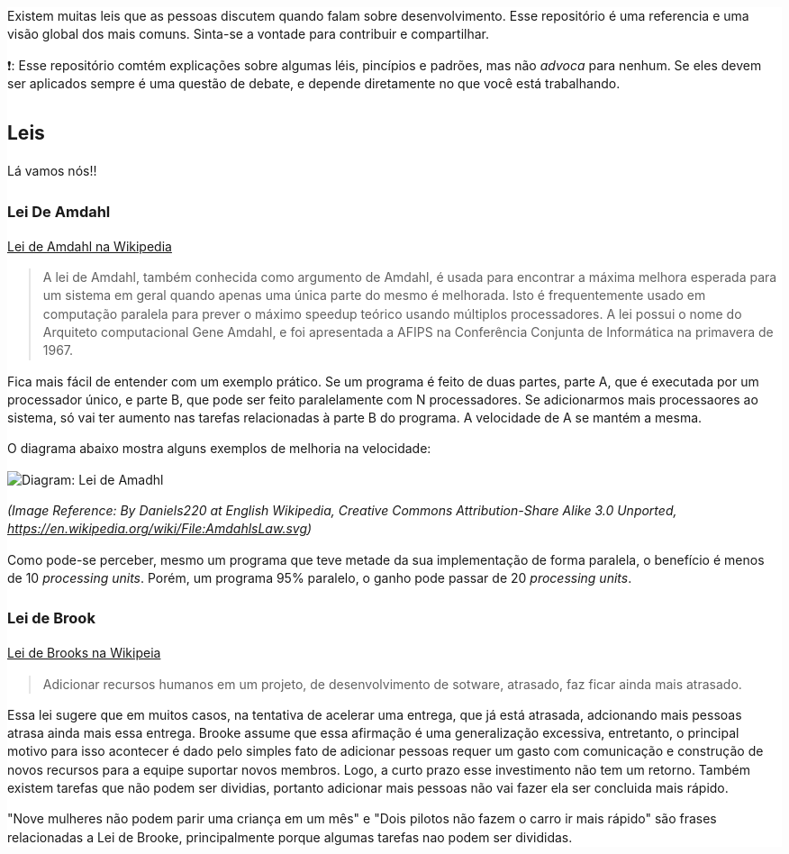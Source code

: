 Existem muitas leis que as pessoas discutem quando falam sobre desenvolvimento. Esse repositório é uma referencia e uma visão global dos mais comuns. Sinta-se a vontade para contribuir e compartilhar.



❗: Esse repositório comtém explicações sobre algumas léis, pincípios e padrões, mas não _advoca_ para nenhum. Se eles devem ser aplicados sempre é uma questão de debate, e depende diretamente no que você está trabalhando.

## Leis

Lá vamos nós!!

### Lei De Amdahl

[Lei de Amdahl na Wikipedia](https://pt.wikipedia.org/wiki/Lei_de_Amdahl)

> A lei de Amdahl, também conhecida como argumento de Amdahl, é usada para encontrar a máxima melhora esperada para um sistema em geral quando apenas uma única parte do mesmo é melhorada. Isto é frequentemente usado em computação paralela para prever o máximo speedup teórico usando múltiplos processadores. A lei possui o nome do Arquiteto computacional Gene Amdahl, e foi apresentada a AFIPS na Conferência Conjunta de Informática na primavera de 1967. 

Fica mais fácil de entender com um exemplo prático. Se um programa é feito de duas partes, parte A, que é executada por um processador único, e parte B, que pode ser feito paralelamente com N processadores. Se adicionarmos mais processaores ao sistema, só vai ter aumento nas tarefas relacionadas à parte B do programa. A velocidade de A se mantém a mesma.

O diagrama abaixo mostra alguns exemplos de melhoria na velocidade:

![Diagram: Lei de Amadhl](./images/amdahls_law.png)

*(Image Reference: By Daniels220 at English Wikipedia, Creative Commons Attribution-Share Alike 3.0 Unported, https://en.wikipedia.org/wiki/File:AmdahlsLaw.svg)*

Como pode-se perceber, mesmo um programa que teve metade da sua implementação de forma paralela, o benefício é menos de 10 _processing units_. Porém, um programa 95% paralelo, o ganho pode passar de 20 _processing units_.

### Lei de Brook

[Lei de Brooks na Wikipeia](https://en.wikipedia.org/wiki/Brooks%27s_law)


> Adicionar recursos humanos em um projeto, de desenvolvimento de sotware, atrasado, faz ficar ainda mais atrasado. 

Essa lei sugere que em muitos casos, na tentativa de acelerar uma entrega, que já está atrasada, adcionando mais pessoas atrasa ainda mais essa entrega. Brooke assume que essa afirmação é uma generalização excessiva, entretanto, o principal motivo para isso acontecer é dado pelo simples fato de adicionar pessoas requer um gasto com comunicação e construção de novos recursos para a equipe suportar novos membros. Logo, a curto prazo esse investimento não tem um retorno. Também existem tarefas que não podem ser dividias, portanto adicionar mais pessoas não vai fazer ela ser concluida mais rápido. 

"Nove mulheres não podem parir uma criança em um mês" e "Dois pilotos não fazem o carro ir mais rápido" são frases relacionadas a Lei de Brooke, principalmente porque algumas tarefas nao podem ser divididas.
